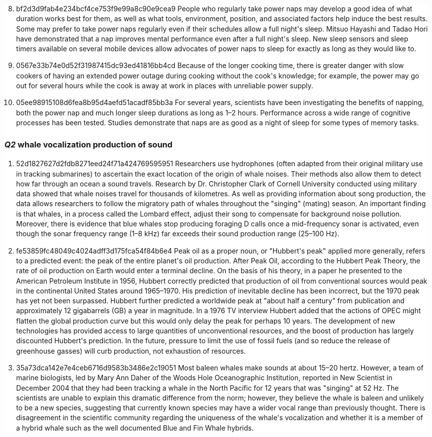 8.   bf2d3d9fab4e234bcf4ce753f9e99a8c90e9cea9
People who regularly take power naps may develop a good idea of what duration works best for them, as well as what tools, environment, position, and associated factors help induce the best results. Some may prefer to take power naps regularly even if their schedules allow a full night's sleep. Mitsuo Hayashi and Tadao Hori have demonstrated that a nap improves mental performance even after a full night's sleep. New sleep sensors and sleep timers available on several mobile devices allow advocates of power naps to sleep for exactly as long as they would like to.

9.   0567e33b74e0d52f31987415dc93ed41816bb4cd
Because of the longer cooking time, there is greater danger with slow cookers of having an extended power outage during cooking without the cook's knowledge; for example, the power may go out for several hours while the cook is away at work in places with unreliable power supply.

10.   05ee98915108d6fea8b95d4aefd51acadf85bb3a
For several years, scientists have been investigating the benefits of napping, both the power nap and much longer sleep durations as long as 1–2 hours. Performance across a wide range of cognitive processes has been tested. Studies demonstrate that naps are as good as a night of sleep for some types of memory tasks.

### *Q2* whale vocalization production of sound


1.   52d1827627d2fdb8271eed24f71a424769595951
Researchers use hydrophones (often adapted from their original military use in tracking submarines) to ascertain the exact location of the origin of whale noises. Their methods also allow them to detect how far through an ocean a sound travels. Research by Dr. Christopher Clark of Cornell University conducted using military data showed that whale noises travel for thousands of kilometres. As well as providing information about song production, the data allows researchers to follow the migratory path of whales throughout the "singing" (mating) season. An important finding is that whales, in a process called the Lombard effect, adjust their song to compensate for background noise pollution. Moreover, there is evidence that blue whales stop producing foraging D calls once a mid-frequency sonar is activated, even though the sonar frequency range (1–8 kHz) far exceeds their sound production range (25–100 Hz).

2.   fe53859fc48049c4024adff3d175fca54f84b6e4
Peak oil as a proper noun, or "Hubbert's peak" applied more generally, refers to a predicted event: the peak of the entire planet's oil production. After Peak Oil, according to the Hubbert Peak Theory, the rate of oil production on Earth would enter a terminal decline. On the basis of his theory, in a paper he presented to the American Petroleum Institute in 1956, Hubbert correctly predicted that production of oil from conventional sources would peak in the continental United States around 1965–1970.  His prediction of inevitable decline has been incorrect, but the 1970 peak has yet not been surpassed. Hubbert further predicted a worldwide peak at "about half a century" from publication and approximately 12 gigabarrels (GB) a year in magnitude. In a 1976 TV interview Hubbert added that the actions of OPEC might flatten the global production curve but this would only delay the peak for perhaps 10 years. The development of new technologies has provided access to large quantities of unconventional resources, and the boost of production has largely discounted Hubbert's prediction. In the future, pressure to limit the use of fossil fuels (and so reduce the release of greenhouse gasses) will curb production, not exhaustion of resources.

3.   35a73dca142e7e4ceb6716d9583b3486e2c19051
Most baleen whales make sounds at about 15–20 hertz. However, a team of marine biologists, led by Mary Ann Daher of the Woods Hole Oceanographic Institution, reported in New Scientist in December 2004 that they had been tracking a whale in the North Pacific for 12 years that was "singing" at 52 Hz. The scientists are unable to explain this dramatic difference from the norm; however, they believe the whale is baleen and unlikely to be a new species, suggesting that currently known species may have a wider vocal range than previously thought. There is disagreement in the scientific community regarding the uniqueness of the whale's vocalization  and whether it is a member of a hybrid whale such as the well documented Blue and Fin Whale hybrids.
